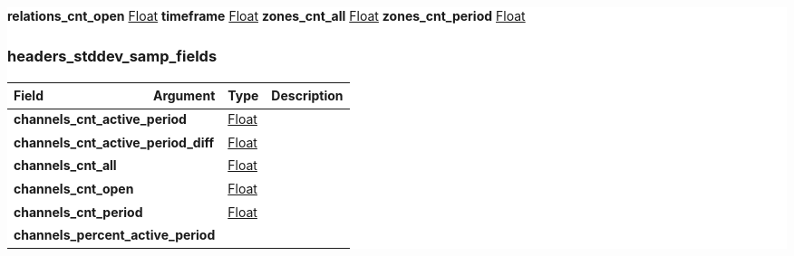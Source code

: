 <td></td>
</tr>
<tr>
<td colspan="2" valign="top"><strong>relations_cnt_open</strong></td>
<td valign="top"><a href="#float">Float</a></td>
<td></td>
</tr>
<tr>
<td colspan="2" valign="top"><strong>timeframe</strong></td>
<td valign="top"><a href="#float">Float</a></td>
<td></td>
</tr>
<tr>
<td colspan="2" valign="top"><strong>zones_cnt_all</strong></td>
<td valign="top"><a href="#float">Float</a></td>
<td></td>
</tr>
<tr>
<td colspan="2" valign="top"><strong>zones_cnt_period</strong></td>
<td valign="top"><a href="#float">Float</a></td>
<td></td>
</tr>
</tbody>
</table>

### headers_stddev_samp_fields

<table>
<thead>
<tr>
<th align="left">Field</th>
<th align="right">Argument</th>
<th align="left">Type</th>
<th align="left">Description</th>
</tr>
</thead>
<tbody>
<tr>
<td colspan="2" valign="top"><strong>channels_cnt_active_period</strong></td>
<td valign="top"><a href="#float">Float</a></td>
<td></td>
</tr>
<tr>
<td colspan="2" valign="top"><strong>channels_cnt_active_period_diff</strong></td>
<td valign="top"><a href="#float">Float</a></td>
<td></td>
</tr>
<tr>
<td colspan="2" valign="top"><strong>channels_cnt_all</strong></td>
<td valign="top"><a href="#float">Float</a></td>
<td></td>
</tr>
<tr>
<td colspan="2" valign="top"><strong>channels_cnt_open</strong></td>
<td valign="top"><a href="#float">Float</a></td>
<td></td>
</tr>
<tr>
<td colspan="2" valign="top"><strong>channels_cnt_period</strong></td>
<td valign="top"><a href="#float">Float</a></td>
<td></td>
</tr>
<tr>
<td colspan="2" valign="top"><strong>channels_percent_active_period</strong></td>